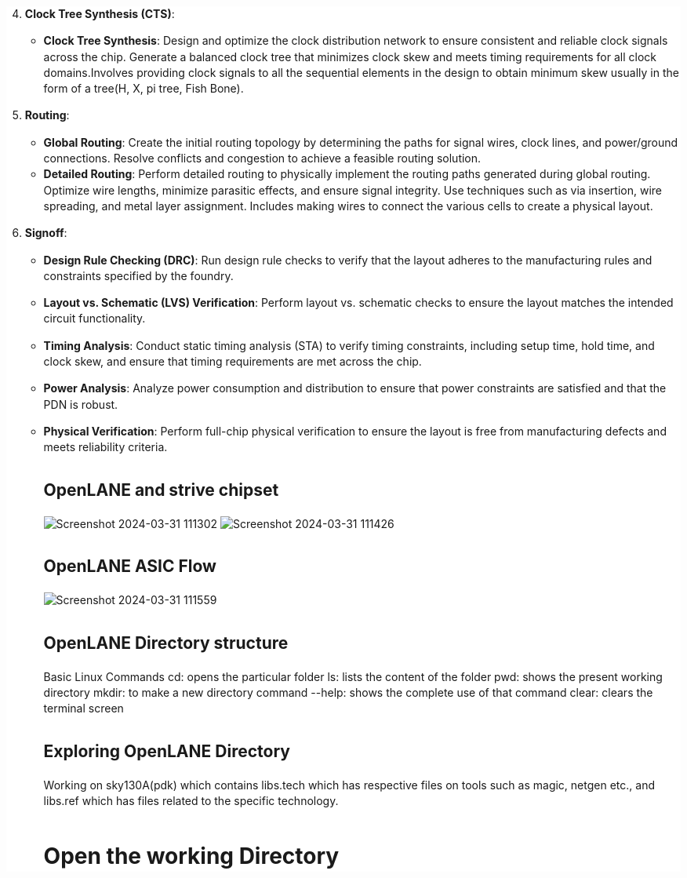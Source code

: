 4. **Clock Tree Synthesis (CTS)**:
   - **Clock Tree Synthesis**: Design and optimize the clock distribution network to ensure consistent and reliable clock signals across the chip. Generate a balanced clock tree that minimizes clock skew and meets timing requirements for all clock domains.Involves providing clock signals to all the sequential elements in the design to obtain minimum skew usually in the form of a tree(H, X, pi tree, Fish Bone).

5. **Routing**:
   - **Global Routing**: Create the initial routing topology by determining the paths for signal wires, clock lines, and power/ground connections. Resolve conflicts and congestion to achieve a feasible routing solution.
   - **Detailed Routing**: Perform detailed routing to physically implement the routing paths generated during global routing. Optimize wire lengths, minimize parasitic effects, and ensure signal integrity. Use techniques such as via insertion, wire spreading, and metal layer assignment. Includes making wires to connect the various cells to create a physical layout.

6. **Signoff**:
   - **Design Rule Checking (DRC)**: Run design rule checks to verify that the layout adheres to the manufacturing rules and constraints specified by the foundry.
   - **Layout vs. Schematic (LVS) Verification**: Perform layout vs. schematic checks to ensure the layout matches the intended circuit functionality.
   - **Timing Analysis**: Conduct static timing analysis (STA) to verify timing constraints, including setup time, hold time, and clock skew, and ensure that timing requirements are met across the chip.
   - **Power Analysis**: Analyze power consumption and distribution to ensure that power constraints are satisfied and that the PDN is robust.
   - **Physical Verification**: Perform full-chip physical verification to ensure the layout is free from manufacturing defects and meets reliability criteria.

     OpenLANE and strive chipset
     -----
      ![Screenshot 2024-03-31 111302](https://github.com/ShyamRazesh/DIGITAL-VLSI-SOC-DESIGN-AND-PLANNING/assets/138649249/180a7cfc-4550-420a-8d90-9e2d7f922dd3)
      ![Screenshot 2024-03-31 111426](https://github.com/ShyamRazesh/DIGITAL-VLSI-SOC-DESIGN-AND-PLANNING/assets/138649249/2e50b2b9-130b-4a83-8776-d2cff1271b4f)


     ## OpenLANE ASIC Flow
     
       ![Screenshot 2024-03-31 111559](https://github.com/ShyamRazesh/DIGITAL-VLSI-SOC-DESIGN-AND-PLANNING/assets/138649249/77abde6f-334f-4823-835a-0954dd5afb71)

     OpenLANE Directory structure
     ----------
     
     Basic Linux Commands cd: opens the particular folder ls: lists the content of the folder pwd: shows the present working directory mkdir: to make a new directory command --help: shows the complete use 
     of that command clear: clears the terminal screen
  
      Exploring OpenLANE Directory
     ----
     
     Working on sky130A(pdk) which contains libs.tech which has respective files on tools such as magic, netgen etc., and libs.ref which has files related to the specific technology.
  
     # Open the working Directory
     